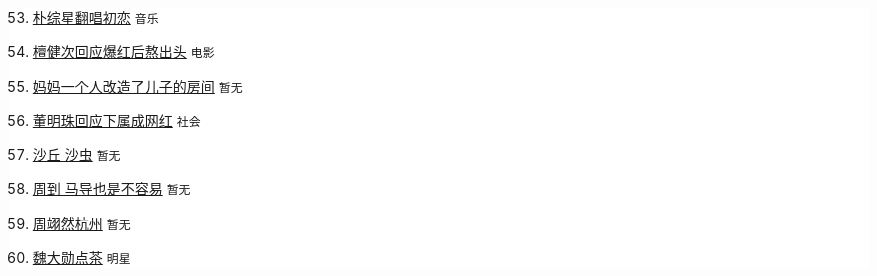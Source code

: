 53. [朴综星翻唱初恋](https://m.weibo.cn/search?containerid=100103type%3D1%26t%3D10%26q%3D%23%E6%9C%B4%E7%BB%BC%E6%98%9F%E7%BF%BB%E5%94%B1%E5%88%9D%E6%81%8B%23&stream_entry_id=31&isnewpage=1&extparam=seat%3D1%26q%3D%2523%25E6%259C%25B4%25E7%25BB%25BC%25E6%2598%259F%25E7%25BF%25BB%25E5%2594%25B1%25E5%2588%259D%25E6%2581%258B%2523%26dgr%3D0%26flag%3D1%26band_rank%3D27%26stream_entry_id%3D31%26realpos%3D27%26pos%3D26%26c_type%3D31%26lcate%3D5001%26cate%3D5001%26filter_type%3Drealtimehot%26display_time%3D1710061710%26pre_seqid%3D17100617100739148967) `音乐` 

54. [檀健次回应爆红后熬出头](https://m.weibo.cn/search?containerid=100103type%3D1%26t%3D10%26q%3D%23%E6%AA%80%E5%81%A5%E6%AC%A1%E5%9B%9E%E5%BA%94%E7%88%86%E7%BA%A2%E5%90%8E%E7%86%AC%E5%87%BA%E5%A4%B4%23&stream_entry_id=31&isnewpage=1&extparam=seat%3D1%26q%3D%2523%25E6%25AA%2580%25E5%2581%25A5%25E6%25AC%25A1%25E5%259B%259E%25E5%25BA%2594%25E7%2588%2586%25E7%25BA%25A2%25E5%2590%258E%25E7%2586%25AC%25E5%2587%25BA%25E5%25A4%25B4%2523%26dgr%3D0%26flag%3D1%26band_rank%3D28%26stream_entry_id%3D31%26realpos%3D28%26pos%3D27%26c_type%3D31%26lcate%3D5001%26cate%3D5001%26filter_type%3Drealtimehot%26display_time%3D1710061710%26pre_seqid%3D17100617100739148967) `电影` 

55. [妈妈一个人改造了儿子的房间](https://m.weibo.cn/search?containerid=100103type%3D1%26t%3D10%26q%3D%E5%A6%88%E5%A6%88%E4%B8%80%E4%B8%AA%E4%BA%BA%E6%94%B9%E9%80%A0%E4%BA%86%E5%84%BF%E5%AD%90%E7%9A%84%E6%88%BF%E9%97%B4&stream_entry_id=31&isnewpage=1&extparam=seat%3D1%26q%3D%25E5%25A6%2588%25E5%25A6%2588%25E4%25B8%2580%25E4%25B8%25AA%25E4%25BA%25BA%25E6%2594%25B9%25E9%2580%25A0%25E4%25BA%2586%25E5%2584%25BF%25E5%25AD%2590%25E7%259A%2584%25E6%2588%25BF%25E9%2597%25B4%26dgr%3D0%26flag%3D0%26band_rank%3D30%26stream_entry_id%3D31%26realpos%3D30%26pos%3D29%26c_type%3D31%26lcate%3D5001%26cate%3D5001%26filter_type%3Drealtimehot%26display_time%3D1710061710%26pre_seqid%3D17100617100739148967) `暂无` 

56. [董明珠回应下属成网红](https://m.weibo.cn/search?containerid=100103type%3D1%26t%3D10%26q%3D%23%E8%91%A3%E6%98%8E%E7%8F%A0%E5%9B%9E%E5%BA%94%E4%B8%8B%E5%B1%9E%E6%88%90%E7%BD%91%E7%BA%A2%23&stream_entry_id=31&isnewpage=1&extparam=seat%3D1%26q%3D%2523%25E8%2591%25A3%25E6%2598%258E%25E7%258F%25A0%25E5%259B%259E%25E5%25BA%2594%25E4%25B8%258B%25E5%25B1%259E%25E6%2588%2590%25E7%25BD%2591%25E7%25BA%25A2%2523%26dgr%3D0%26flag%3D0%26band_rank%3D33%26stream_entry_id%3D31%26realpos%3D33%26pos%3D32%26c_type%3D31%26lcate%3D5001%26cate%3D5001%26filter_type%3Drealtimehot%26display_time%3D1710061710%26pre_seqid%3D17100617100739148967) `社会` 

57. [沙丘 沙虫](https://m.weibo.cn/search?containerid=100103type%3D1%26t%3D10%26q%3D%E6%B2%99%E4%B8%98+%E6%B2%99%E8%99%AB&stream_entry_id=31&isnewpage=1&extparam=seat%3D1%26q%3D%25E6%25B2%2599%25E4%25B8%2598%2520%25E6%25B2%2599%25E8%2599%25AB%26dgr%3D0%26flag%3D0%26band_rank%3D35%26stream_entry_id%3D31%26realpos%3D35%26pos%3D34%26c_type%3D31%26lcate%3D5001%26cate%3D5001%26filter_type%3Drealtimehot%26display_time%3D1710061710%26pre_seqid%3D17100617100739148967) `暂无` 

58. [周到 马导也是不容易](https://m.weibo.cn/search?containerid=100103type%3D1%26t%3D10%26q%3D%E5%91%A8%E5%88%B0+%E9%A9%AC%E5%AF%BC%E4%B9%9F%E6%98%AF%E4%B8%8D%E5%AE%B9%E6%98%93&stream_entry_id=31&isnewpage=1&extparam=seat%3D1%26q%3D%25E5%2591%25A8%25E5%2588%25B0%2520%25E9%25A9%25AC%25E5%25AF%25BC%25E4%25B9%259F%25E6%2598%25AF%25E4%25B8%258D%25E5%25AE%25B9%25E6%2598%2593%26dgr%3D0%26flag%3D1%26band_rank%3D36%26stream_entry_id%3D31%26realpos%3D36%26pos%3D35%26c_type%3D31%26lcate%3D5001%26cate%3D5001%26filter_type%3Drealtimehot%26display_time%3D1710061710%26pre_seqid%3D17100617100739148967) `暂无` 

59. [周翊然杭州](https://m.weibo.cn/search?containerid=100103type%3D1%26t%3D10%26q%3D%E5%91%A8%E7%BF%8A%E7%84%B6%E6%9D%AD%E5%B7%9E&stream_entry_id=31&isnewpage=1&extparam=seat%3D1%26q%3D%25E5%2591%25A8%25E7%25BF%258A%25E7%2584%25B6%25E6%259D%25AD%25E5%25B7%259E%26dgr%3D0%26flag%3D0%26band_rank%3D38%26stream_entry_id%3D31%26realpos%3D38%26pos%3D37%26c_type%3D31%26lcate%3D5001%26cate%3D5001%26filter_type%3Drealtimehot%26display_time%3D1710061710%26pre_seqid%3D17100617100739148967) `暂无` 

60. [魏大勋点茶](https://m.weibo.cn/search?containerid=100103type%3D1%26t%3D10%26q%3D%23%E9%AD%8F%E5%A4%A7%E5%8B%8B%E7%82%B9%E8%8C%B6%23&stream_entry_id=31&isnewpage=1&extparam=seat%3D1%26q%3D%2523%25E9%25AD%258F%25E5%25A4%25A7%25E5%258B%258B%25E7%2582%25B9%25E8%258C%25B6%2523%26dgr%3D0%26flag%3D1%26band_rank%3D39%26stream_entry_id%3D31%26realpos%3D39%26pos%3D38%26c_type%3D31%26lcate%3D5001%26cate%3D5001%26filter_type%3Drealtimehot%26display_time%3D1710061710%26pre_seqid%3D17100617100739148967) `明星` 
